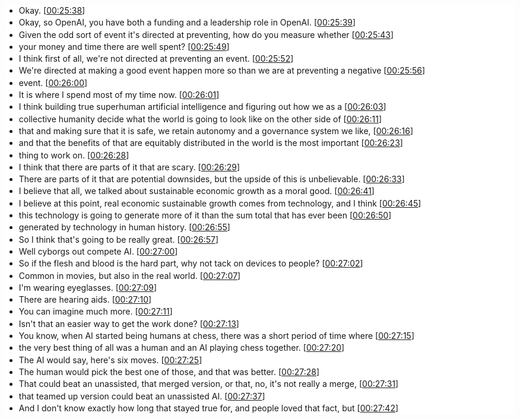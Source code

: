 *  Okay. [[00:25:38](https://www.youtube.com/watch?v=gJo1hRJE82o&t=1538.18s)]
*  Okay, so OpenAI, you have both a funding and a leadership role in OpenAI. [[00:25:39](https://www.youtube.com/watch?v=gJo1hRJE82o&t=1539.18s)]
*  Given the odd sort of event it's directed at preventing, how do you measure whether [[00:25:43](https://www.youtube.com/watch?v=gJo1hRJE82o&t=1543.94s)]
*  your money and time there are well spent? [[00:25:49](https://www.youtube.com/watch?v=gJo1hRJE82o&t=1549.8200000000002s)]
*  I think first of all, we're not directed at preventing an event. [[00:25:52](https://www.youtube.com/watch?v=gJo1hRJE82o&t=1552.38s)]
*  We're directed at making a good event happen more so than we are at preventing a negative [[00:25:56](https://www.youtube.com/watch?v=gJo1hRJE82o&t=1556.14s)]
*  event. [[00:26:00](https://www.youtube.com/watch?v=gJo1hRJE82o&t=1560.1000000000001s)]
*  It is where I spend most of my time now. [[00:26:01](https://www.youtube.com/watch?v=gJo1hRJE82o&t=1561.3400000000001s)]
*  I think building true superhuman artificial intelligence and figuring out how we as a [[00:26:03](https://www.youtube.com/watch?v=gJo1hRJE82o&t=1563.26s)]
*  collective humanity decide what the world is going to look like on the other side of [[00:26:11](https://www.youtube.com/watch?v=gJo1hRJE82o&t=1571.46s)]
*  that and making sure that it is safe, we retain autonomy and a governance system we like, [[00:26:16](https://www.youtube.com/watch?v=gJo1hRJE82o&t=1576.06s)]
*  and that the benefits of that are equitably distributed in the world is the most important [[00:26:23](https://www.youtube.com/watch?v=gJo1hRJE82o&t=1583.82s)]
*  thing to work on. [[00:26:28](https://www.youtube.com/watch?v=gJo1hRJE82o&t=1588.3799999999999s)]
*  I think that there are parts of it that are scary. [[00:26:29](https://www.youtube.com/watch?v=gJo1hRJE82o&t=1589.8999999999999s)]
*  There are parts of it that are potential downsides, but the upside of this is unbelievable. [[00:26:33](https://www.youtube.com/watch?v=gJo1hRJE82o&t=1593.6599999999999s)]
*  I believe that all, we talked about sustainable economic growth as a moral good. [[00:26:41](https://www.youtube.com/watch?v=gJo1hRJE82o&t=1601.2199999999998s)]
*  I believe at this point, real economic sustainable growth comes from technology, and I think [[00:26:45](https://www.youtube.com/watch?v=gJo1hRJE82o&t=1605.34s)]
*  this technology is going to generate more of it than the sum total that has ever been [[00:26:50](https://www.youtube.com/watch?v=gJo1hRJE82o&t=1610.9399999999998s)]
*  generated by technology in human history. [[00:26:55](https://www.youtube.com/watch?v=gJo1hRJE82o&t=1615.2199999999998s)]
*  So I think that's going to be really great. [[00:26:57](https://www.youtube.com/watch?v=gJo1hRJE82o&t=1617.58s)]
*  Well cyborgs out compete AI. [[00:27:00](https://www.youtube.com/watch?v=gJo1hRJE82o&t=1620.1799999999998s)]
*  So if the flesh and blood is the hard part, why not tack on devices to people? [[00:27:02](https://www.youtube.com/watch?v=gJo1hRJE82o&t=1622.74s)]
*  Common in movies, but also in the real world. [[00:27:07](https://www.youtube.com/watch?v=gJo1hRJE82o&t=1627.78s)]
*  I'm wearing eyeglasses. [[00:27:09](https://www.youtube.com/watch?v=gJo1hRJE82o&t=1629.58s)]
*  There are hearing aids. [[00:27:10](https://www.youtube.com/watch?v=gJo1hRJE82o&t=1630.58s)]
*  You can imagine much more. [[00:27:11](https://www.youtube.com/watch?v=gJo1hRJE82o&t=1631.86s)]
*  Isn't that an easier way to get the work done? [[00:27:13](https://www.youtube.com/watch?v=gJo1hRJE82o&t=1633.6599999999999s)]
*  You know, when AI started being humans at chess, there was a short period of time where [[00:27:15](https://www.youtube.com/watch?v=gJo1hRJE82o&t=1635.8999999999999s)]
*  the very best thing of all was a human and an AI playing chess together. [[00:27:20](https://www.youtube.com/watch?v=gJo1hRJE82o&t=1640.6599999999999s)]
*  The AI would say, here's six moves. [[00:27:25](https://www.youtube.com/watch?v=gJo1hRJE82o&t=1645.66s)]
*  The human would pick the best one of those, and that was better. [[00:27:28](https://www.youtube.com/watch?v=gJo1hRJE82o&t=1648.2s)]
*  That could beat an unassisted, that merged version, or that, no, it's not really a merge, [[00:27:31](https://www.youtube.com/watch?v=gJo1hRJE82o&t=1651.3400000000001s)]
*  that teamed up version could beat an unassisted AI. [[00:27:37](https://www.youtube.com/watch?v=gJo1hRJE82o&t=1657.22s)]
*  And I don't know exactly how long that stayed true for, and people loved that fact, but [[00:27:42](https://www.youtube.com/watch?v=gJo1hRJE82o&t=1662.1000000000001s)]